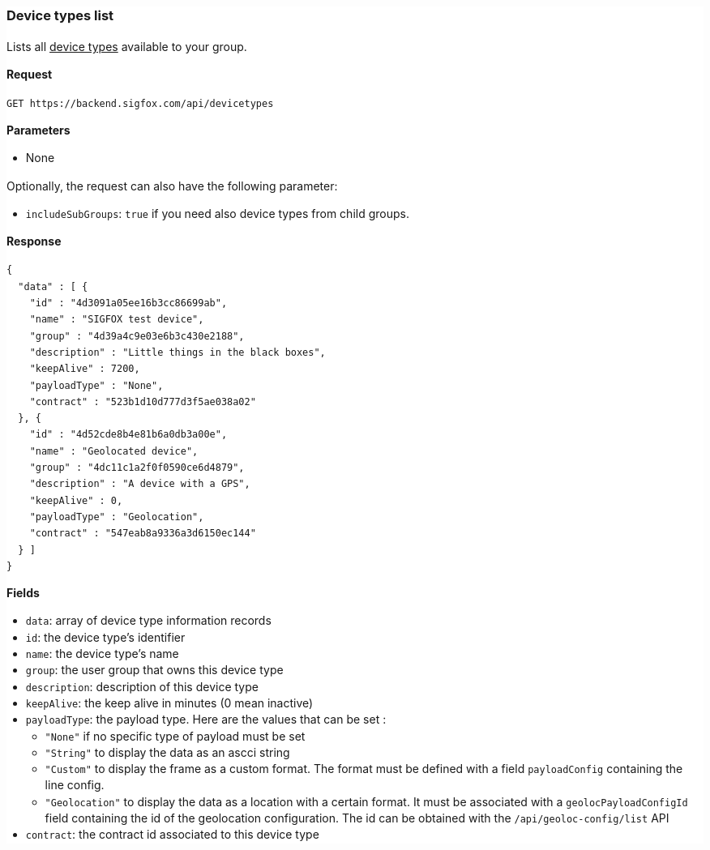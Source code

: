 ### Device types list

Lists all [device types](https://backend.sigfox.com/devicetype/)
available to your group.

**Request**

    GET https://backend.sigfox.com/api/devicetypes

**Parameters**

-   None

Optionally, the request can also have the following parameter:

-   `includeSubGroups`: `true` if you need also device types from
    child groups.

**Response**

    {
      "data" : [ {
        "id" : "4d3091a05ee16b3cc86699ab",
        "name" : "SIGFOX test device",
        "group" : "4d39a4c9e03e6b3c430e2188",
        "description" : "Little things in the black boxes",
        "keepAlive" : 7200,
        "payloadType" : "None",
        "contract" : "523b1d10d777d3f5ae038a02"
      }, {
        "id" : "4d52cde8b4e81b6a0db3a00e",
        "name" : "Geolocated device",
        "group" : "4dc11c1a2f0f0590ce6d4879",
        "description" : "A device with a GPS",
        "keepAlive" : 0,
        "payloadType" : "Geolocation",
        "contract" : "547eab8a9336a3d6150ec144"
      } ]
    }
        

**Fields**

-   `data`: array of device type information records
-   `id`: the device type’s identifier
-   `name`: the device type’s name
-   `group`: the user group that owns this device type
-   `description`: description of this device type
-   `keepAlive`: the keep alive in minutes (0 mean inactive)
-   `payloadType`: the payload type. Here are the values that can be set
    :
    -   `"None"` if no specific type of payload must be set
    -   `"String"` to display the data as an ascci string
    -   `"Custom"` to display the frame as a custom format. The format
        must be defined with a field `payloadConfig` containing the
        line config.
    -   `"Geolocation"` to display the data as a location with a
        certain format. It must be associated with a
        `geolocPayloadConfigId` field containing the id of the
        geolocation configuration. The id can be obtained with the
        `/api/geoloc-config/list` API
-   `contract`: the contract id associated to this device type
